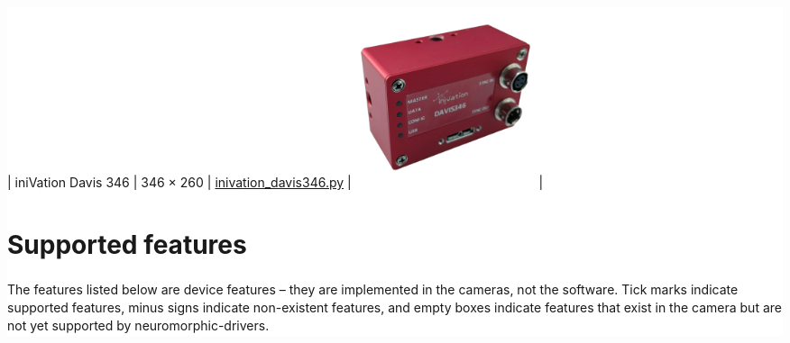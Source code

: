 | iniVation Davis 346 | 346 × 260  | [inivation_davis346.py](python/python/neuromorphic_drivers/generated/devices/inivation_davis346.py)   | <img src="photos/davis346.png" alt="davis346" width="200"/>   |

# Supported features

The features listed below are device features – they are implemented in the cameras, not the software. Tick marks indicate supported features, minus signs indicate non-existent features, and empty boxes indicate features that exist in the camera but are not yet supported by neuromorphic-drivers.
